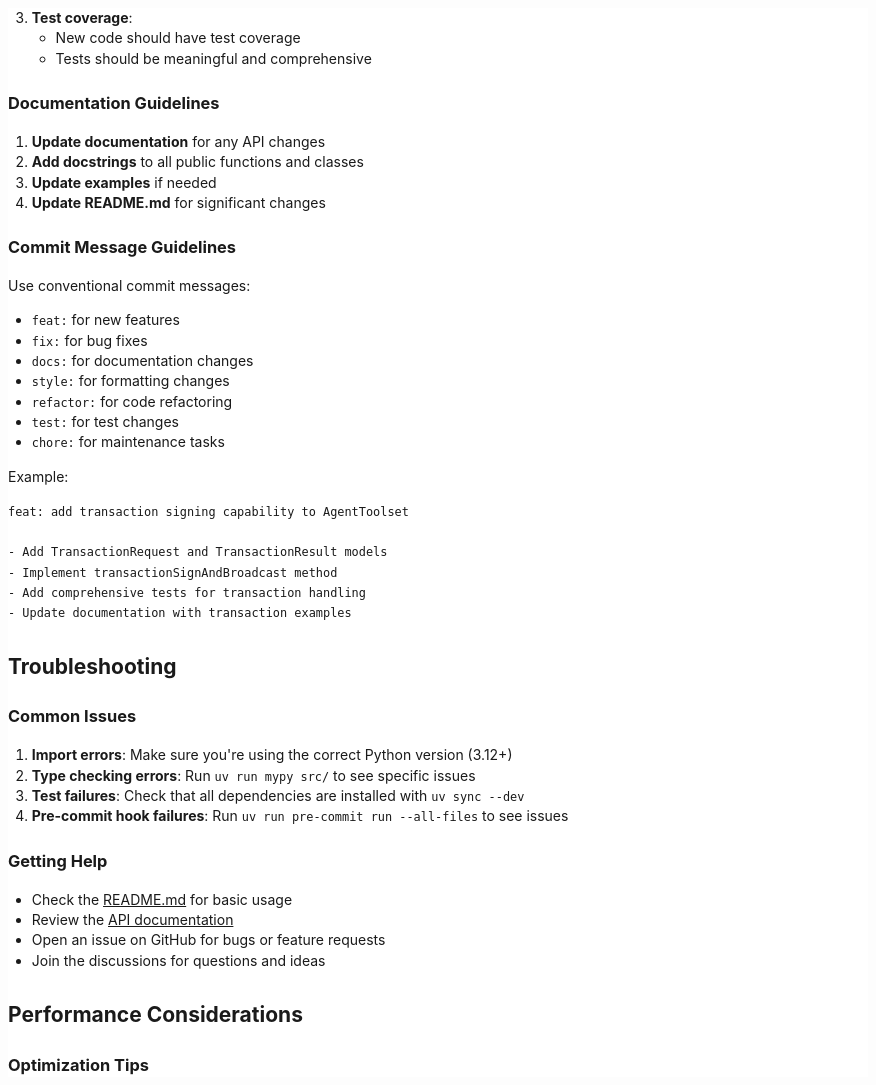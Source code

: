 3. **Test coverage**:
   - New code should have test coverage
   - Tests should be meaningful and comprehensive

### Documentation Guidelines

1. **Update documentation** for any API changes
2. **Add docstrings** to all public functions and classes
3. **Update examples** if needed
4. **Update README.md** for significant changes

### Commit Message Guidelines

Use conventional commit messages:

- `feat:` for new features
- `fix:` for bug fixes
- `docs:` for documentation changes
- `style:` for formatting changes
- `refactor:` for code refactoring
- `test:` for test changes
- `chore:` for maintenance tasks

Example:
```
feat: add transaction signing capability to AgentToolset

- Add TransactionRequest and TransactionResult models
- Implement transactionSignAndBroadcast method
- Add comprehensive tests for transaction handling
- Update documentation with transaction examples
```

## Troubleshooting

### Common Issues

1. **Import errors**: Make sure you're using the correct Python version (3.12+)
2. **Type checking errors**: Run `uv run mypy src/` to see specific issues
3. **Test failures**: Check that all dependencies are installed with `uv sync --dev`
4. **Pre-commit hook failures**: Run `uv run pre-commit run --all-files` to see issues

### Getting Help

- Check the [README.md](README.md) for basic usage
- Review the [API documentation](docs/API.md)
- Open an issue on GitHub for bugs or feature requests
- Join the discussions for questions and ideas

## Performance Considerations

### Optimization Tips
